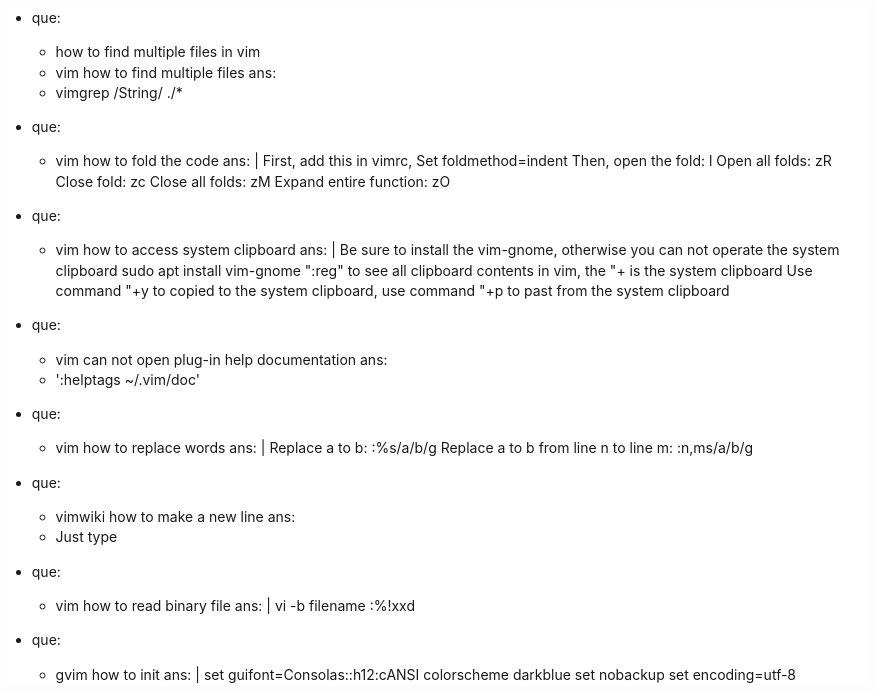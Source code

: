 - que:
  - how to find multiple files in vim
  - vim how to find multiple files
  ans:
  - vimgrep /String/ ./*

- que:
  - vim how to fold the code
  ans: |
   First, add this in vimrc,
     Set foldmethod=indent
   Then, open the fold: l
   Open all folds: zR
   Close fold: zc
   Close all folds: zM
   Expand entire function: zO

- que:
  - vim how to access system clipboard
  ans: |
   Be sure to install the vim-gnome, otherwise you can not operate the system clipboard
   sudo apt install vim-gnome
   ":reg" to see all clipboard contents in vim, the "+ is the system clipboard
   Use command "+y to copied to the system clipboard, use command "+p to past from the system clipboard

- que:
  - vim can not open plug-in help documentation
  ans:
  - ':helptags ~/.vim/doc'

- que:
  - vim how to replace words
  ans: |
   Replace a to b: :%s/a/b/g
   Replace a to b from line n to line m: :n,ms/a/b/g

- que:
  - vimwiki how to make a new line
  ans:
  - Just type <br>

- que:
  - vim how to read binary file
  ans: |
   vi -b filename
   :%!xxd

- que:
  - gvim how to init
  ans: |
   set guifont=Consolas::h12:cANSI
   colorscheme darkblue
   set nobackup
   set encoding=utf-8
